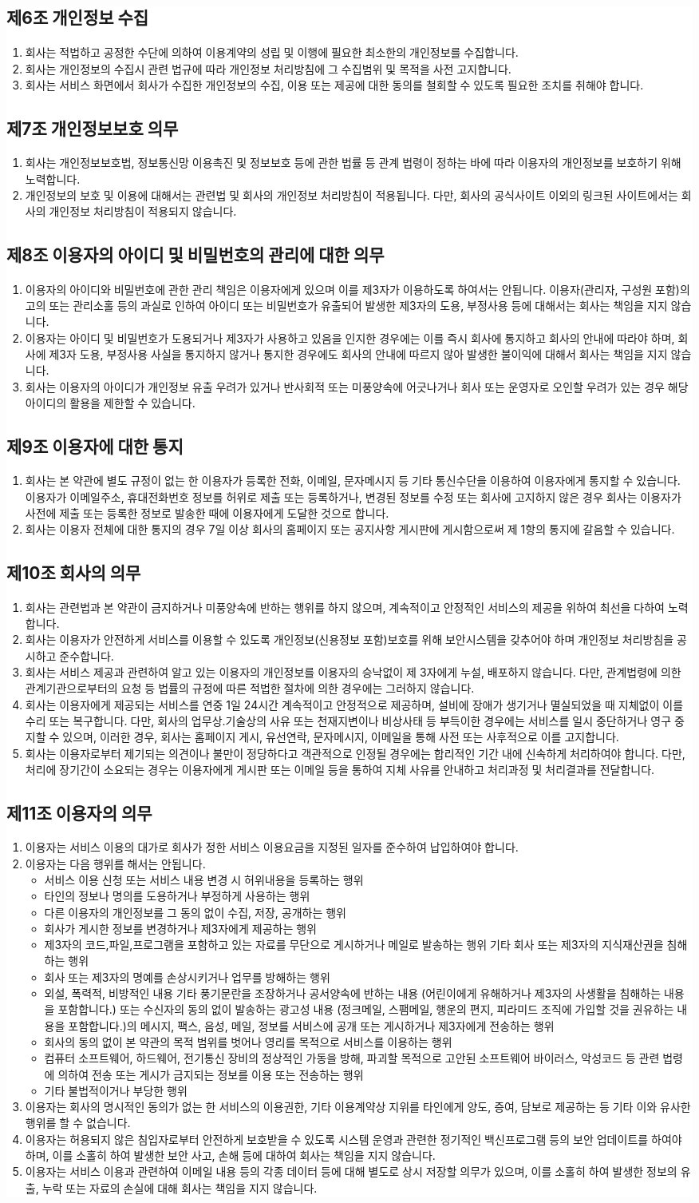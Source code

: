 ## ****제6조 개인정보 수집****

1. 회사는 적법하고 공정한 수단에 의하여 이용계약의 성립 및 이행에 필요한 최소한의 개인정보를 수집합니다.
2. 회사는 개인정보의 수집시 관련 법규에 따라 개인정보 처리방침에 그 수집범위 및 목적을 사전 고지합니다.
3. 회사는 서비스 화면에서 회사가 수집한 개인정보의 수집, 이용 또는 제공에 대한 동의를 철회할 수 있도록 필요한 조치를 취해야 합니다.

## ****제7조 개인정보보호 의무****

1. 회사는 개인정보보호법, 정보통신망 이용촉진 및 정보보호 등에 관한 법률 등 관계 법령이 정하는 바에 따라 이용자의 개인정보를 보호하기 위해 노력합니다.
2. 개인정보의 보호 및 이용에 대해서는 관련법 및 회사의 개인정보 처리방침이 적용됩니다. 다만, 회사의 공식사이트 이외의 링크된 사이트에서는 회사의 개인정보 처리방침이 적용되지 않습니다.

## ****제8조 이용자의 아이디 및 비밀번호의 관리에 대한 의무****

1. 이용자의 아이디와 비밀번호에 관한 관리 책임은 이용자에게 있으며 이를 제3자가 이용하도록 하여서는 안됩니다. 이용자(관리자, 구성원 포함)의 고의 또는 관리소홀 등의 과실로 인하여 아이디 또는 비밀번호가 유출되어 발생한 제3자의 도용, 부정사용 등에 대해서는 회사는 책임을 지지 않습니다.
2. 이용자는 아이디 및 비밀번호가 도용되거나 제3자가 사용하고 있음을 인지한 경우에는 이를 즉시 회사에 통지하고 회사의 안내에 따라야 하며, 회사에 제3자 도용, 부정사용 사실을 통지하지 않거나 통지한 경우에도 회사의 안내에 따르지 않아 발생한 불이익에 대해서 회사는 책임을 지지 않습니다.
3. 회사는 이용자의 아이디가 개인정보 유출 우려가 있거나 반사회적 또는 미풍양속에 어긋나거나 회사 또는 운영자로 오인할 우려가 있는 경우 해당 아이디의 활용을 제한할 수 있습니다.

## ****제9조 이용자에 대한 통지****

1. 회사는 본 약관에 별도 규정이 없는 한 이용자가 등록한 전화, 이메일, 문자메시지 등 기타 통신수단을 이용하여 이용자에게 통지할 수 있습니다. 이용자가 이메일주소, 휴대전화번호 정보를 허위로 제출 또는 등록하거나, 변경된 정보를 수정 또는 회사에 고지하지 않은 경우 회사는 이용자가 사전에 제출 또는 등록한 정보로 발송한 때에 이용자에게 도달한 것으로 합니다.
2. 회사는 이용자 전체에 대한 통지의 경우 7일 이상 회사의 홈페이지 또는 공지사항 게시판에 게시함으로써 제 1항의 통지에 갈음할 수 있습니다.

## ****제10조 회사의 의무****

1. 회사는 관련법과 본 약관이 금지하거나 미풍양속에 반하는 행위를 하지 않으며, 계속적이고 안정적인 서비스의 제공을 위하여 최선을 다하여 노력합니다.
2. 회사는 이용자가 안전하게 서비스를 이용할 수 있도록 개인정보(신용정보 포함)보호를 위해 보안시스템을 갖추어야 하며 개인정보 처리방침을 공시하고 준수합니다.
3. 회사는 서비스 제공과 관련하여 알고 있는 이용자의 개인정보를 이용자의 승낙없이 제 3자에게 누설, 배포하지 않습니다. 다만, 관계법령에 의한 관계기관으로부터의 요청 등 법률의 규정에 따른 적법한 절차에 의한 경우에는 그러하지 않습니다.
4. 회사는 이용자에게 제공되는 서비스를 연중 1일 24시간 계속적이고 안정적으로 제공하며, 설비에 장애가 생기거나 멸실되었을 때 지체없이 이를 수리 또는 복구합니다. 다만, 회사의 업무상.기술상의 사유 또는 천재지변이나 비상사태 등 부득이한 경우에는 서비스를 일시 중단하거나 영구 중지할 수 있으며, 이러한 경우, 회사는 홈페이지 게시, 유선연락, 문자메시지, 이메일을 통해 사전 또는 사후적으로 이를 고지합니다.
5. 회사는 이용자로부터 제기되는 의견이나 불만이 정당하다고 객관적으로 인정될 경우에는 합리적인 기간 내에 신속하게 처리하여야 합니다. 다만, 처리에 장기간이 소요되는 경우는 이용자에게 게시판 또는 이메일 등을 통하여 지체 사유를 안내하고 처리과정 및 처리결과를 전달합니다.

## ****제11조 이용자의 의무****

1. 이용자는 서비스 이용의 대가로 회사가 정한 서비스 이용요금을 지정된 일자를 준수하여 납입하여야 합니다.
2. 이용자는 다음 행위를 해서는 안됩니다.
    - 서비스 이용 신청 또는 서비스 내용 변경 시 허위내용을 등록하는 행위
    - 타인의 정보나 명의를 도용하거나 부정하게 사용하는 행위
    - 다른 이용자의 개인정보를 그 동의 없이 수집, 저장, 공개하는 행위
    - 회사가 게시한 정보를 변경하거나 제3자에게 제공하는 행위
    - 제3자의 코드,파일,프로그램을 포함하고 있는 자료를 무단으로 게시하거나 메일로 발송하는 행위 기타 회사 또는 제3자의 지식재산권을 침해하는 행위
    - 회사 또는 제3자의 명예를 손상시키거나 업무를 방해하는 행위
    - 외설, 폭력적, 비방적인 내용 기타 풍기문란을 조장하거나 공서양속에 반하는 내용 (어린이에게 유해하거나 제3자의 사생활을 침해하는 내용을 포함합니다.) 또는 수신자의 동의 없이 발송하는 광고성 내용 (정크메일, 스팸메일, 행운의 편지, 피라미드 조직에 가입할 것을 권유하는 내용을 포함합니다.)의 메시지, 팩스, 음성, 메일, 정보를 서비스에 공개 또는 게시하거나 제3자에게 전송하는 행위
    - 회사의 동의 없이 본 약관의 목적 범위를 벗어나 영리를 목적으로 서비스를 이용하는 행위
    - 컴퓨터 소프트웨어, 하드웨어, 전기통신 장비의 정상적인 가동을 방해, 파괴할 목적으로 고안된 소프트웨어 바이러스, 악성코드 등 관련 법령에 의하여 전송 또는 게시가 금지되는 정보를 이용 또는 전송하는 행위
    - 기타 불법적이거나 부당한 행위
3. 이용자는 회사의 명시적인 동의가 없는 한 서비스의 이용권한, 기타 이용계약상 지위를 타인에게 양도, 증여, 담보로 제공하는 등 기타 이와 유사한 행위를 할 수 없습니다.
4. 이용자는 허용되지 않은 침입자로부터 안전하게 보호받을 수 있도록 시스템 운영과 관련한 정기적인 백신프로그램 등의 보안 업데이트를 하여야 하며, 이를 소홀히 하여 발생한 보안 사고, 손해 등에 대하여 회사는 책임을 지지 않습니다.
5. 이용자는 서비스 이용과 관련하여 이메일 내용 등의 각종 데이터 등에 대해 별도로 상시 저장할 의무가 있으며, 이를 소홀히 하여 발생한 정보의 유출, 누락 또는 자료의 손실에 대해 회사는 책임을 지지 않습니다.